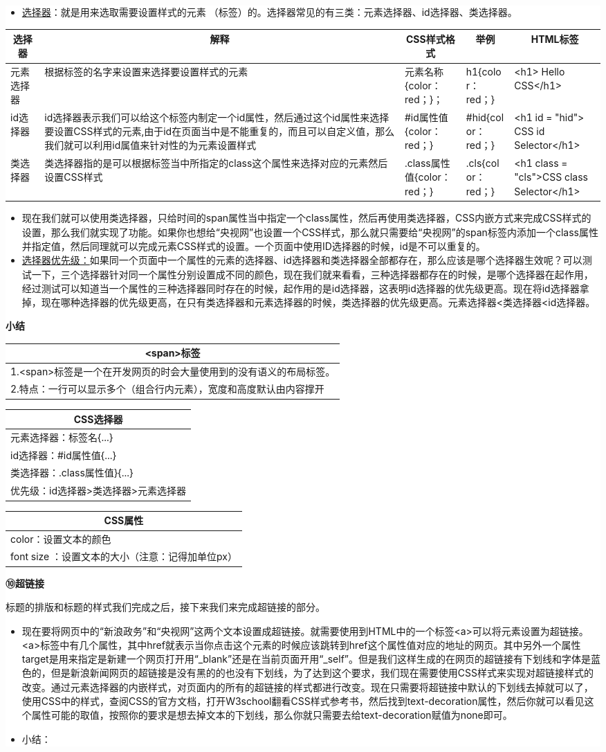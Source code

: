 - <u>选择器</u>：就是用来选取需要设置样式的元素 （标签）的。选择器常见的有三类：元素选择器、id选择器、类选择器。

| 选择器     | 解释                                                         | CSS样式格式                | 举例               | HTML标签                                     |
| ---------- | ------------------------------------------------------------ | -------------------------- | ------------------ | -------------------------------------------- |
| 元素选择器 | 根据标签的名字来设置来选择要设置样式的元素                   | 元素名称{color： red；}；  | h1{color：red；}   | \<h1> Hello CSS\</h1>                        |
| id选择器   | id选择器表示我们可以给这个标签内制定一个id属性，然后通过这个id属性来选择要设置CSS样式的元素,由于id在页面当中是不能重复的，而且可以自定义值，那么我们就可以利用id属值来针对性的为元素设置样式 | #id属性值{color：red；}    | #hid{color：red；} | \<h1 id = "hid">  CSS id Selector\</h1>      |
| 类选择器   | 类选择器指的是可以根据标签当中所指定的class这个属性来选择对应的元素然后设置CSS样式 | .class属性值{color：red；} | .cls{color：red；} | \<h1  class = "cls">CSS class Selector\</h1> |

- 现在我们就可以使用类选择器，只给时间的span属性当中指定一个class属性，然后再使用类选择器，CSS内嵌方式来完成CSS样式的设置，那么我们就实现了功能。如果你也想给“央视网”也设置一个CSS样式，那么就只需要给“央视网”的span标签内添加一个class属性并指定值，然后同理就可以完成元素CSS样式的设置。一个页面中使用ID选择器的时候，id是不可以重复的。
- <u>选择器优先级：</u>如果同一个页面中一个属性的元素的选择器、id选择器和类选择器全部都存在，那么应该是哪个选择器生效呢？可以测试一下，三个选择器针对同一个属性分别设置成不同的颜色，现在我们就来看看，三种选择器都存在的时候，是哪个选择器在起作用，经过测试可以知道当一个属性的三种选择器同时存在的时候，起作用的是id选择器，这表明id选择器的优先级更高。现在将id选择器拿掉，现在哪种选择器的优先级更高，在只有类选择器和元素选择器的时候，类选择器的优先级更高。元素选择器\<类选择器\<id选择器。



**小结**

| \<span>标签                                                  |
| ------------------------------------------------------------ |
| 1.\<span>标签是一个在开发网页的时会大量使用到的没有语义的布局标签。 |
| 2.特点：一行可以显示多个（组合行内元素），宽度和高度默认由内容撑开 |



| CSS选择器                              |
| -------------------------------------- |
| 元素选择器：标签名{...}                |
| id选择器：#id属性值{...}               |
| 类选择器：.class属性值}{...}           |
| 优先级：id选择器\>类选择器\>元素选择器 |



| CSS属性                                          |
| ------------------------------------------------ |
| color：设置文本的颜色                            |
| font size ：设置文本的大小（注意：记得加单位px） |



**⑩超链接**

标题的排版和标题的样式我们完成之后，接下来我们来完成超链接的部分。

- 现在要将网页中的“新浪政务”和“央视网”这两个文本设置成超链接。就需要使用到HTML中的一个标签\<a>可以将元素设置为超链接。\<a>标签中有几个属性，其中href就表示当你点击这个元素的时候应该跳转到href这个属性值对应的地址的网页。其中另外一个属性target是用来指定是新建一个网页打开用“\_blank”还是在当前页面开用“_self”。但是我们这样生成的在网页的超链接有下划线和字体是蓝色的，但是新浪新闻网页的超链接是没有黑的的也没有下划线，为了达到这个要求，我们现在需要使用CSS样式来实现对超链接样式的改变。通过元素选择器的内嵌样式，对页面内的所有的超链接的样式都进行改变。现在只需要将超链接中默认的下划线去掉就可以了，使用CSS中的样式，查阅CSS的官方文档，打开W3school翻看CSS样式参考书，然后找到text-decoration属性，然后你就可以看见这个属性可能的取值，按照你的要求是想去掉文本的下划线，那么你就只需要去给text-decoration赋值为none即可。

- 小结：
